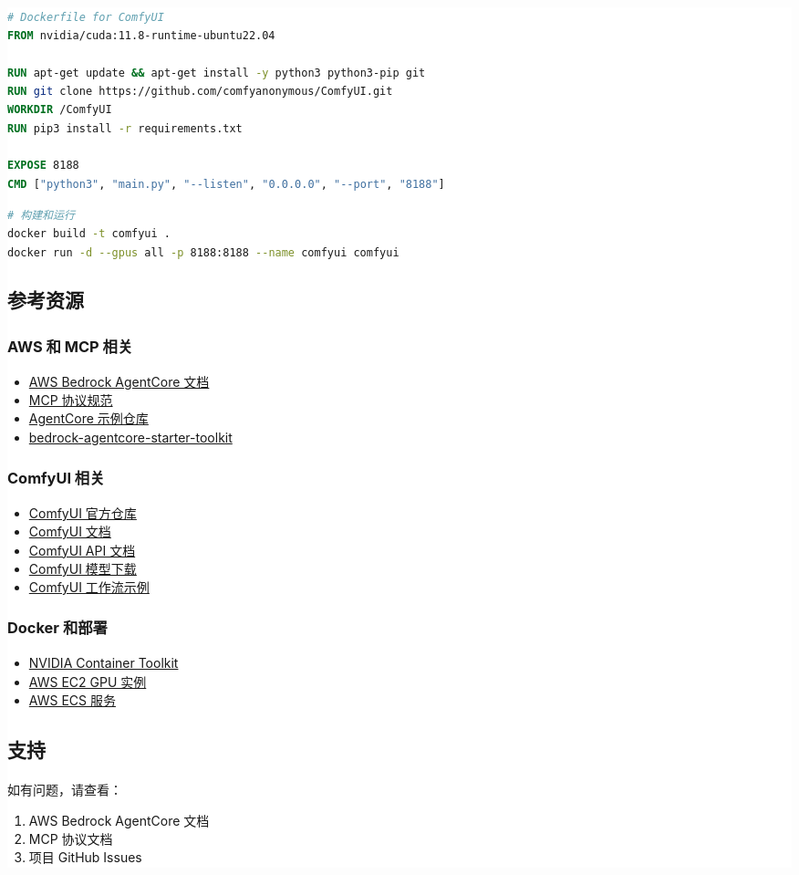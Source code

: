 ```dockerfile
# Dockerfile for ComfyUI
FROM nvidia/cuda:11.8-runtime-ubuntu22.04

RUN apt-get update && apt-get install -y python3 python3-pip git
RUN git clone https://github.com/comfyanonymous/ComfyUI.git
WORKDIR /ComfyUI
RUN pip3 install -r requirements.txt

EXPOSE 8188
CMD ["python3", "main.py", "--listen", "0.0.0.0", "--port", "8188"]
```

```bash
# 构建和运行
docker build -t comfyui .
docker run -d --gpus all -p 8188:8188 --name comfyui comfyui
```

## 参考资源

### AWS 和 MCP 相关
- [AWS Bedrock AgentCore 文档](https://docs.aws.amazon.com/bedrock-agentcore/)
- [MCP 协议规范](https://modelcontextprotocol.io/)
- [AgentCore 示例仓库](https://github.com/awslabs/amazon-bedrock-agentcore-samples)
- [bedrock-agentcore-starter-toolkit](https://pypi.org/project/bedrock-agentcore-starter-toolkit/)

### ComfyUI 相关
- [ComfyUI 官方仓库](https://github.com/comfyanonymous/ComfyUI)
- [ComfyUI 文档](https://docs.comfy.org/)
- [ComfyUI API 文档](https://github.com/comfyanonymous/ComfyUI/blob/master/server.py)
- [ComfyUI 模型下载](https://huggingface.co/models?library=diffusers)
- [ComfyUI 工作流示例](https://comfyworkflows.com/)

### Docker 和部署
- [NVIDIA Container Toolkit](https://docs.nvidia.com/datacenter/cloud-native/container-toolkit/install-guide.html)
- [AWS EC2 GPU 实例](https://aws.amazon.com/ec2/instance-types/g4/)
- [AWS ECS 服务](https://aws.amazon.com/ecs/)

## 支持

如有问题，请查看：
1. AWS Bedrock AgentCore 文档
2. MCP 协议文档
3. 项目 GitHub Issues
